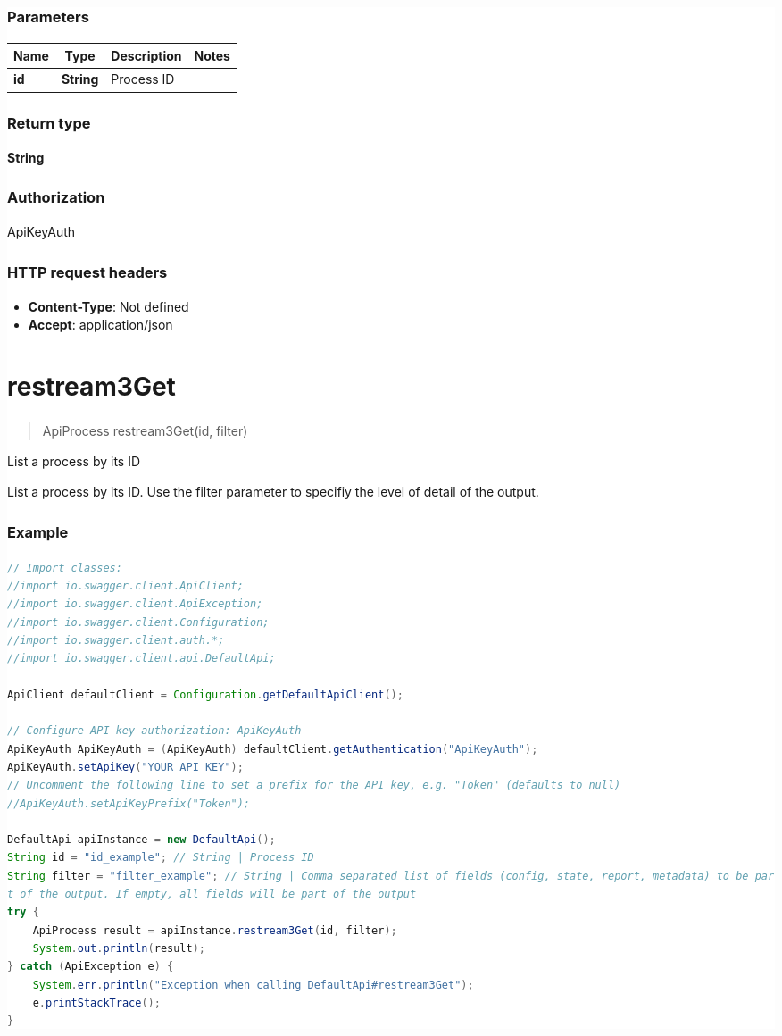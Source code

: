 ### Parameters

Name | Type | Description  | Notes
------------- | ------------- | ------------- | -------------
 **id** | **String**| Process ID |

### Return type

**String**

### Authorization

[ApiKeyAuth](../README.md#ApiKeyAuth)

### HTTP request headers

 - **Content-Type**: Not defined
 - **Accept**: application/json

<a name="restream3Get"></a>
# **restream3Get**
> ApiProcess restream3Get(id, filter)

List a process by its ID

List a process by its ID. Use the filter parameter to specifiy the level of detail of the output.

### Example
```java
// Import classes:
//import io.swagger.client.ApiClient;
//import io.swagger.client.ApiException;
//import io.swagger.client.Configuration;
//import io.swagger.client.auth.*;
//import io.swagger.client.api.DefaultApi;

ApiClient defaultClient = Configuration.getDefaultApiClient();

// Configure API key authorization: ApiKeyAuth
ApiKeyAuth ApiKeyAuth = (ApiKeyAuth) defaultClient.getAuthentication("ApiKeyAuth");
ApiKeyAuth.setApiKey("YOUR API KEY");
// Uncomment the following line to set a prefix for the API key, e.g. "Token" (defaults to null)
//ApiKeyAuth.setApiKeyPrefix("Token");

DefaultApi apiInstance = new DefaultApi();
String id = "id_example"; // String | Process ID
String filter = "filter_example"; // String | Comma separated list of fields (config, state, report, metadata) to be part of the output. If empty, all fields will be part of the output
try {
    ApiProcess result = apiInstance.restream3Get(id, filter);
    System.out.println(result);
} catch (ApiException e) {
    System.err.println("Exception when calling DefaultApi#restream3Get");
    e.printStackTrace();
}
```
